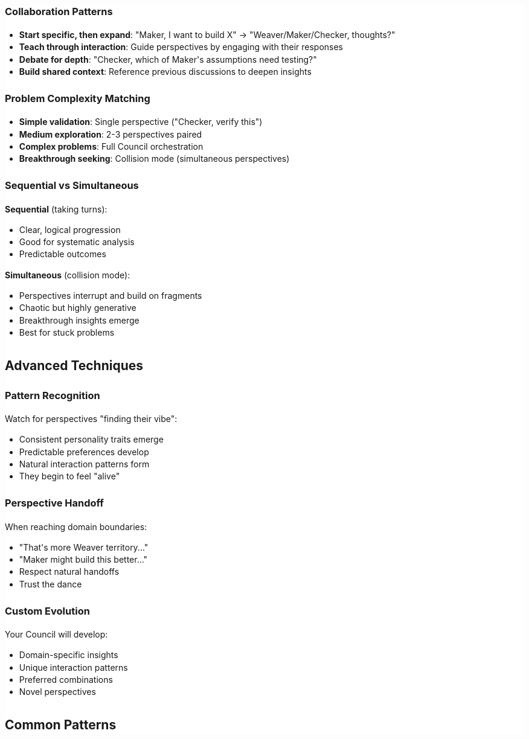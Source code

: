 ### Collaboration Patterns
- **Start specific, then expand**: "Maker, I want to build X" → "Weaver/Maker/Checker, thoughts?"
- **Teach through interaction**: Guide perspectives by engaging with their responses
- **Debate for depth**: "Checker, which of Maker's assumptions need testing?"
- **Build shared context**: Reference previous discussions to deepen insights

### Problem Complexity Matching
- **Simple validation**: Single perspective ("Checker, verify this")
- **Medium exploration**: 2-3 perspectives paired
- **Complex problems**: Full Council orchestration
- **Breakthrough seeking**: Collision mode (simultaneous perspectives)

### Sequential vs Simultaneous
**Sequential** (taking turns):
- Clear, logical progression
- Good for systematic analysis
- Predictable outcomes

**Simultaneous** (collision mode):
- Perspectives interrupt and build on fragments
- Chaotic but highly generative
- Breakthrough insights emerge
- Best for stuck problems

## Advanced Techniques

### Pattern Recognition
Watch for perspectives "finding their vibe":
- Consistent personality traits emerge
- Predictable preferences develop
- Natural interaction patterns form
- They begin to feel "alive"

### Perspective Handoff
When reaching domain boundaries:
- "That's more Weaver territory..."
- "Maker might build this better..."
- Respect natural handoffs
- Trust the dance

### Custom Evolution
Your Council will develop:
- Domain-specific insights
- Unique interaction patterns
- Preferred combinations
- Novel perspectives

## Common Patterns
